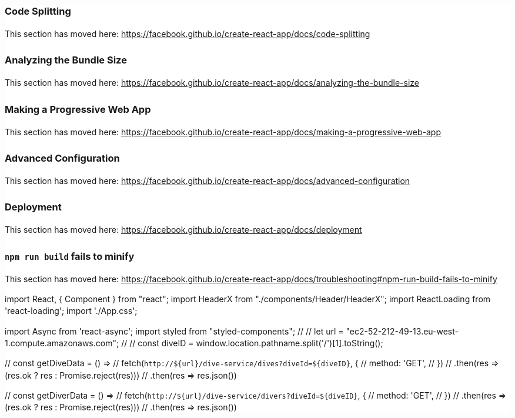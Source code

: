 ### Code Splitting

This section has moved here: https://facebook.github.io/create-react-app/docs/code-splitting

### Analyzing the Bundle Size

This section has moved here: https://facebook.github.io/create-react-app/docs/analyzing-the-bundle-size

### Making a Progressive Web App

This section has moved here: https://facebook.github.io/create-react-app/docs/making-a-progressive-web-app

### Advanced Configuration

This section has moved here: https://facebook.github.io/create-react-app/docs/advanced-configuration

### Deployment

This section has moved here: https://facebook.github.io/create-react-app/docs/deployment

### `npm run build` fails to minify

This section has moved here: https://facebook.github.io/create-react-app/docs/troubleshooting#npm-run-build-fails-to-minify


import React, { Component } from "react";
import HeaderX from "./components/Header/HeaderX";
import ReactLoading from 'react-loading';
import './App.css';

import Async from 'react-async';
import styled from "styled-components";
//
// let url = "ec2-52-212-49-13.eu-west-1.compute.amazonaws.com";
//
// const diveID = window.location.pathname.split('/')[1].toString();

// const getDiveData = () =>
//     fetch(`http://${url}/dive-service/dives?diveId=${diveID}`, {
//         method: 'GET',
//     })
//         .then(res => (res.ok ? res : Promise.reject(res)))
//         .then(res => res.json())

// const getDiverData = () =>
//     fetch(`http://${url}/dive-service/divers?diveId=${diveID}`, {
//         method: 'GET',
//     })
//         .then(res => (res.ok ? res : Promise.reject(res)))
//         .then(res => res.json())
